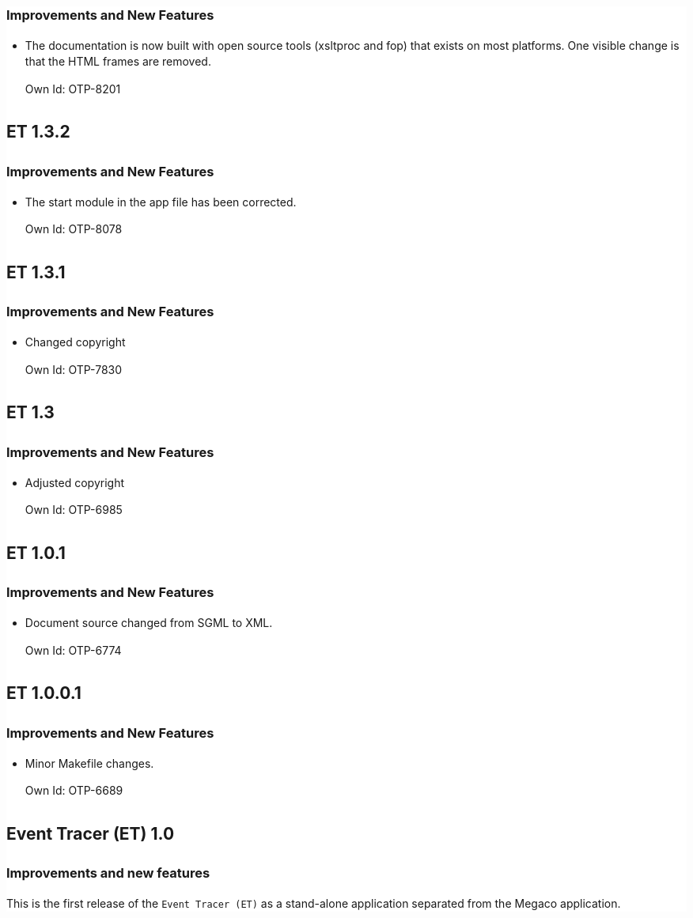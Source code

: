 ### Improvements and New Features

* The documentation is now built with open source tools (xsltproc and fop) that exists on most platforms. One visible change is that the HTML frames are removed.

  Own Id: OTP-8201

## ET 1.3.2

### Improvements and New Features

* The start module in the app file has been corrected.

  Own Id: OTP-8078

## ET 1.3.1

### Improvements and New Features

* Changed copyright

  Own Id: OTP-7830

## ET 1.3

### Improvements and New Features

* Adjusted copyright

  Own Id: OTP-6985

## ET 1.0.1

### Improvements and New Features

* Document source changed from SGML to XML.

  Own Id: OTP-6774

## ET 1.0.0.1

### Improvements and New Features

* Minor Makefile changes.

  Own Id: OTP-6689

## Event Tracer (ET) 1.0

### Improvements and new features

This is the first release of the `Event Tracer (ET)` as a stand-alone application separated from the Megaco application.
